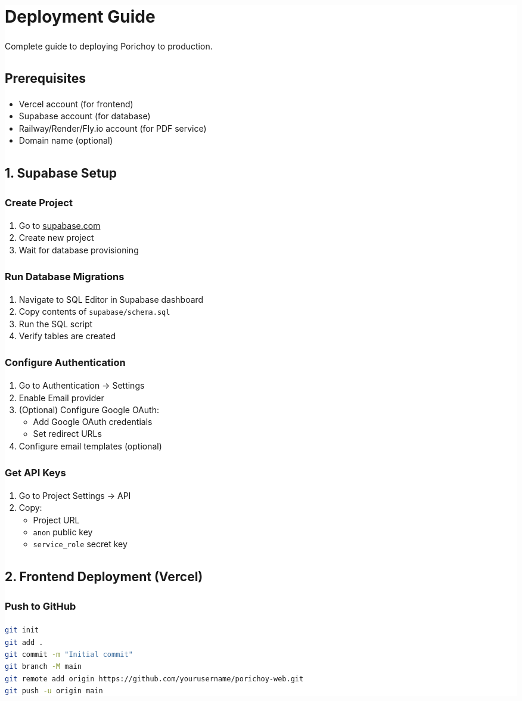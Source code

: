# Deployment Guide

Complete guide to deploying Porichoy to production.

## Prerequisites

- Vercel account (for frontend)
- Supabase account (for database)
- Railway/Render/Fly.io account (for PDF service)
- Domain name (optional)

## 1. Supabase Setup

### Create Project

1. Go to [supabase.com](https://supabase.com)
2. Create new project
3. Wait for database provisioning

### Run Database Migrations

1. Navigate to SQL Editor in Supabase dashboard
2. Copy contents of `supabase/schema.sql`
3. Run the SQL script
4. Verify tables are created

### Configure Authentication

1. Go to Authentication → Settings
2. Enable Email provider
3. (Optional) Configure Google OAuth:
   - Add Google OAuth credentials
   - Set redirect URLs
4. Configure email templates (optional)

### Get API Keys

1. Go to Project Settings → API
2. Copy:
   - Project URL
   - `anon` public key
   - `service_role` secret key

## 2. Frontend Deployment (Vercel)

### Push to GitHub

```bash
git init
git add .
git commit -m "Initial commit"
git branch -M main
git remote add origin https://github.com/yourusername/porichoy-web.git
git push -u origin main
```

